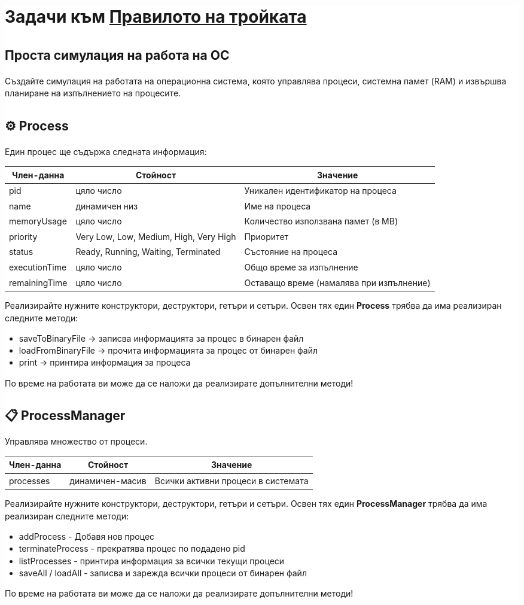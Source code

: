 # Задачи към [Правилото на тройката](./)

## Проста симулация на работа на ОС

Създайте симулация на работата на операционна система, която управлява процеси, системна памет (RAM) и извършва планиране на изпълнението на процесите.

## :gear: Process

Един процес ще съдържа следната информация:

| Член-данна | Стойност | Значение |
|---|---|---|
| pid |	цяло число | Уникален идентификатор на процеса |
| name | динамичен низ | Име на процеса |
| memoryUsage |	цяло число | Количество използвана памет (в MB) |
| priority | Very Low, Low, Medium, High, Very High | Приоритет |
| status | Ready, Running, Waiting, Terminated | Състояние на процеса |
| executionTime | цяло число | Общо време за изпълнение |
| remainingTime | цяло число | Оставащо време (намалява при изпълнение) |

Реализирайте нужните конструктори, деструктори, гетъри и сетъри. Освен тях един **Process** трябва да има реализиран следните методи:

- saveToBinaryFile -> записва информацията за процес в бинарен файл
- loadFromBinaryFile -> прочита информацията за процес от бинарен файл
- print -> принтира информация за процеса

По време на работата ви може да се наложи да реализирате допълнителни методи!

## :clipboard: ProcessManager

Управлява множество от процеси.

| Член-данна | Стойност | Значение |
|---|---|---|
| processes | динамичен-масив | Всички активни процеси в системата |

Реализирайте нужните конструктори, деструктори, гетъри и сетъри. Освен тях един **ProcessManager** трябва да има реализиран следните методи:

- addProcess - Добавя нов процес
- terminateProcess - прекратява процес по подадено pid
- listProcesses - принтира информация за всички текущи процеси
- saveAll / loadAll - записва и зарежда всички процеси от бинарен файл

По време на работата ви може да се наложи да реализирате допълнителни методи!
